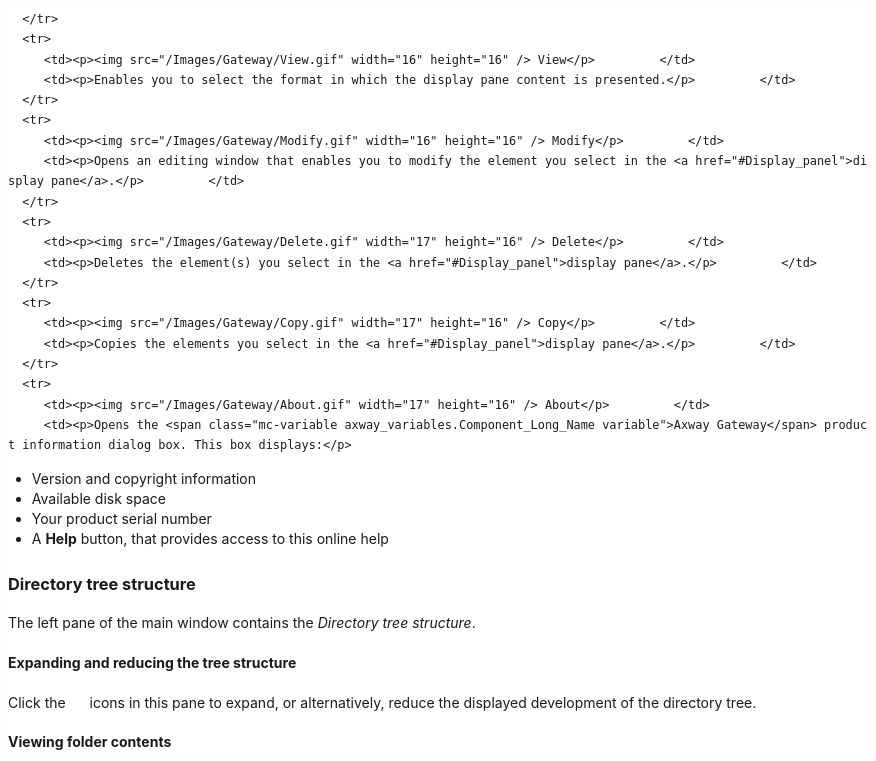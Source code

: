      </tr>
      <tr>
         <td><p><img src="/Images/Gateway/View.gif" width="16" height="16" /> View</p>         </td>
         <td><p>Enables you to select the format in which the display pane content is presented.</p>         </td>
      </tr>
      <tr>
         <td><p><img src="/Images/Gateway/Modify.gif" width="16" height="16" /> Modify</p>         </td>
         <td><p>Opens an editing window that enables you to modify the element you select in the <a href="#Display_panel">display pane</a>.</p>         </td>
      </tr>
      <tr>
         <td><p><img src="/Images/Gateway/Delete.gif" width="17" height="16" /> Delete</p>         </td>
         <td><p>Deletes the element(s) you select in the <a href="#Display_panel">display pane</a>.</p>         </td>
      </tr>
      <tr>
         <td><p><img src="/Images/Gateway/Copy.gif" width="17" height="16" /> Copy</p>         </td>
         <td><p>Copies the elements you select in the <a href="#Display_panel">display pane</a>.</p>         </td>
      </tr>
      <tr>
         <td><p><img src="/Images/Gateway/About.gif" width="17" height="16" /> About</p>         </td>
         <td><p>Opens the <span class="mc-variable axway_variables.Component_Long_Name variable">Axway Gateway</span> product information dialog box. This box displays:</p>
<ul>
<li>Version and copyright information</li>
<li>Available disk space</li>
<li>Your product serial number</li>
<li>A <span style="font-weight: bold;">Help</span> button, that provides access to this online help</li>
</ul>         </td>
      </tr>
   </tbody>
</table>

<span id="Directory_tree_structure"></span>

### Directory tree structure

The left pane of the main window contains the <span style="font-style: italic;">Directory tree structure</span>.

#### Expanding and reducing the tree structure

Click the <img src="/Images/Gateway/expand_marker.gif" width="16" height="16" /> icons in this pane to expand, or alternatively, reduce the displayed development of the directory tree.

#### Viewing folder contents

